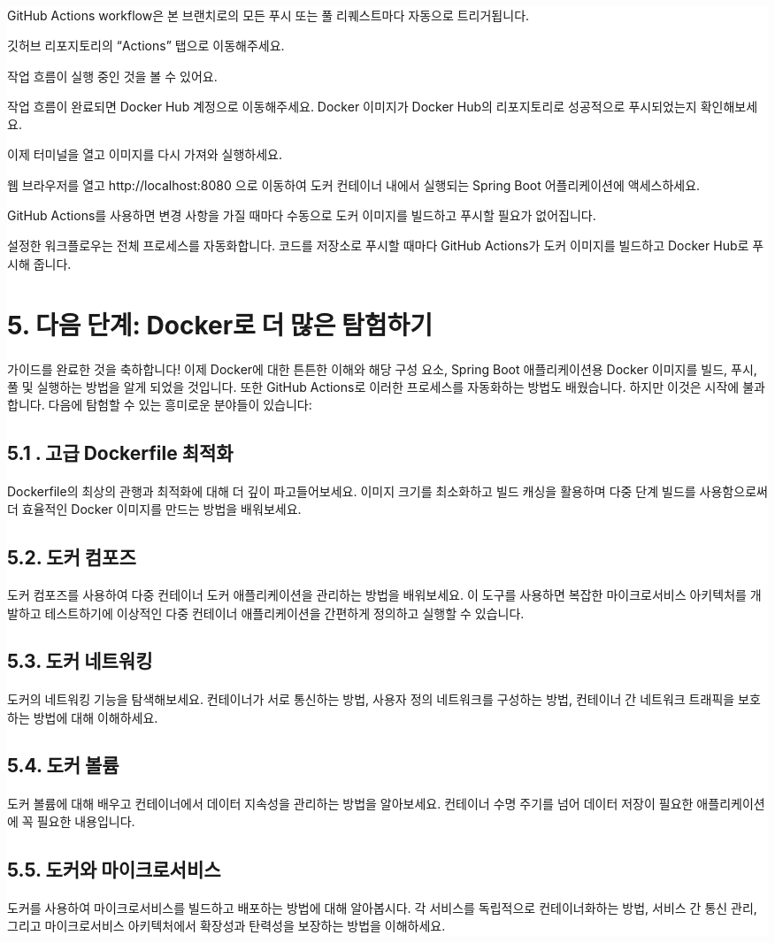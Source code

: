 GitHub Actions workflow은 본 브랜치로의 모든 푸시 또는 풀 리퀘스트마다 자동으로 트리거됩니다.

깃허브 리포지토리의 “Actions” 탭으로 이동해주세요.

작업 흐름이 실행 중인 것을 볼 수 있어요.

작업 흐름이 완료되면 Docker Hub 계정으로 이동해주세요. Docker 이미지가 Docker Hub의 리포지토리로 성공적으로 푸시되었는지 확인해보세요.

<div class="content-ad"></div>

이제 터미널을 열고 이미지를 다시 가져와 실행하세요.

웹 브라우저를 열고 http://localhost:8080 으로 이동하여 도커 컨테이너 내에서 실행되는 Spring Boot 어플리케이션에 액세스하세요.

GitHub Actions를 사용하면 변경 사항을 가질 때마다 수동으로 도커 이미지를 빌드하고 푸시할 필요가 없어집니다.

설정한 워크플로우는 전체 프로세스를 자동화합니다. 코드를 저장소로 푸시할 때마다 GitHub Actions가 도커 이미지를 빌드하고 Docker Hub로 푸시해 줍니다.

<div class="content-ad"></div>

# 5. 다음 단계: Docker로 더 많은 탐험하기

가이드를 완료한 것을 축하합니다! 이제 Docker에 대한 튼튼한 이해와 해당 구성 요소, Spring Boot 애플리케이션용 Docker 이미지를 빌드, 푸시, 풀 및 실행하는 방법을 알게 되었을 것입니다. 또한 GitHub Actions로 이러한 프로세스를 자동화하는 방법도 배웠습니다. 하지만 이것은 시작에 불과합니다. 다음에 탐험할 수 있는 흥미로운 분야들이 있습니다:

## 5.1 . 고급 Dockerfile 최적화

Dockerfile의 최상의 관행과 최적화에 대해 더 깊이 파고들어보세요. 이미지 크기를 최소화하고 빌드 캐싱을 활용하며 다중 단계 빌드를 사용함으로써 더 효율적인 Docker 이미지를 만드는 방법을 배워보세요.

<div class="content-ad"></div>

## 5.2. 도커 컴포즈

도커 컴포즈를 사용하여 다중 컨테이너 도커 애플리케이션을 관리하는 방법을 배워보세요. 이 도구를 사용하면 복잡한 마이크로서비스 아키텍처를 개발하고 테스트하기에 이상적인 다중 컨테이너 애플리케이션을 간편하게 정의하고 실행할 수 있습니다.

## 5.3. 도커 네트워킹

도커의 네트워킹 기능을 탐색해보세요. 컨테이너가 서로 통신하는 방법, 사용자 정의 네트워크를 구성하는 방법, 컨테이너 간 네트워크 트래픽을 보호하는 방법에 대해 이해하세요.

<div class="content-ad"></div>

## 5.4. 도커 볼륨

도커 볼륨에 대해 배우고 컨테이너에서 데이터 지속성을 관리하는 방법을 알아보세요. 컨테이너 수명 주기를 넘어 데이터 저장이 필요한 애플리케이션에 꼭 필요한 내용입니다.

## 5.5. 도커와 마이크로서비스

도커를 사용하여 마이크로서비스를 빌드하고 배포하는 방법에 대해 알아봅시다. 각 서비스를 독립적으로 컨테이너화하는 방법, 서비스 간 통신 관리, 그리고 마이크로서비스 아키텍처에서 확장성과 탄력성을 보장하는 방법을 이해하세요.

<div class="content-ad"></div>
